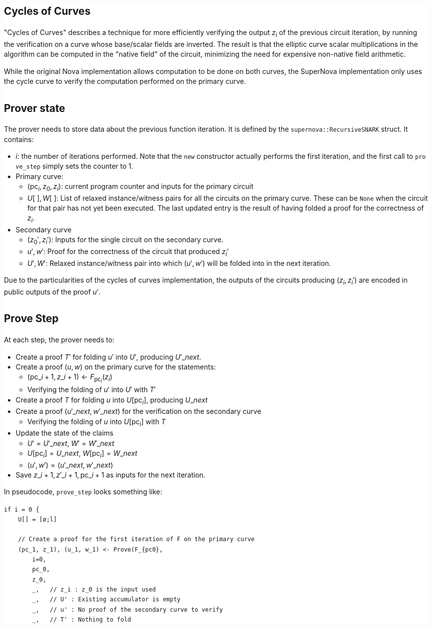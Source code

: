 ## Cycles of Curves

"Cycles of Curves" describes a technique for more efficiently verifying the output $z_i$ of the previous circuit iteration, by running the verification on a curve whose base/scalar fields are inverted.
The result is that the elliptic curve scalar multiplications in the algorithm can be computed in the "native field" of the circuit, minimizing the need for expensive non-native field arithmetic.

While the original Nova implementation allows computation to be done on both curves, the SuperNova implementation only uses the cycle curve to verify the computation performed on the primary curve. 

## Prover state 

The prover needs to store data about the previous function iteration. It is defined by the `supernova::RecursiveSNARK` struct. It contains:

- $i$: the number of iterations performed. 
Note that the `new` constructor actually performs the first iteration, and the first call to `prove_step` simply sets the counter to 1. 
- Primary curve:
	- $(\mathsf{pc}_i, z_0, z_i)$: current program counter and inputs for the primary circuit
	- $U[\ ],W[\ ]$: List of relaxed instance/witness pairs for all the circuits on the primary curve. 
	These can be `None` when the circuit for that pair has not yet been executed. 
	The last updated entry is the result of having folded a proof for the correctness of $z_i$.
- Secondary curve
	- $(z_0', z_i')$: Inputs for the single circuit on the secondary curve. 
	- $u',w'$: Proof for the correctness of the circuit that produced $z_i'$ 
	- $U', W'$: Relaxed instance/witness pair into which $(u', w')$ will be folded into in the next iteration.

Due to the particularities of the cycles of curves implementation, the outputs of the circuits producing $(z_i, z_i')$ are encoded in public outputs of the proof $u'$.


## Prove Step

At each step, the prover needs to:
- Create a proof $T'$ for folding $u'$ into $U'$, producing $U'\_{next}$. 
- Create a proof $(u,w)$ on the primary curve for the statements:
	- $(\mathsf{pc}\_{i+1}, z\_{i+1}) \gets F_\mathsf{pc_i}(z_i)$
	- Verifying the folding of $u'$ into $U'$ with $T'$
- Create a proof $T$ for folding $u$ into $U[\mathsf{pc}_i]$, producing $U\_{next}$ 
- Create a proof $(u'\_{next}, w'\_{next})$ for the verification on the secondary curve
	- Verifying the folding of $u$ into $U[\mathsf{pc}_i]$ with $T$
- Update the state of the claims
	- $U' = U'\_{next}$, $W' = W'\_{next}$
	- $U[\mathsf{pc}_i] = U\_{next}$, $W[\mathsf{pc}_i] = W\_{next}$
	- $(u',w') = (u'\_{next}, w'\_{next})$ 
- Save $z\_{i+1},z'\_{i+1}, \mathsf{pc}\_{i+1}$ as inputs for the next iteration. 

In pseudocode, `prove_step` looks something like:

```
if i = 0 {
	U[] = [ø;l]

	// Create a proof for the first iteration of F on the primary curve
	(pc_1, z_1), (u_1, w_1) <- Prove(F_{pc0},
		i=0,
		pc_0,
		z_0,
		_,   // z_i : z_0 is the input used
		_,   // U' : Existing accumulator is empty 
		_,   // u' : No proof of the secondary curve to verify
		_,   // T' : Nothing to fold
```